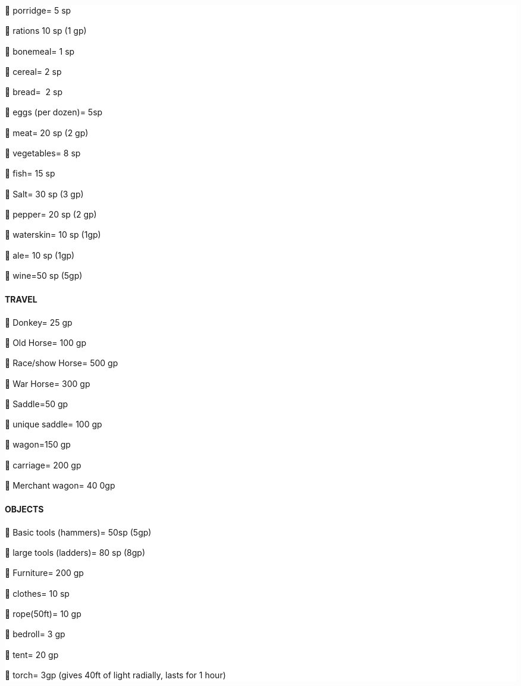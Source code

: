  porridge= 5 sp

 rations 10 sp (1 gp)

 bonemeal= 1 sp

 cereal= 2 sp

 bread=  2 sp

 eggs (per dozen)= 5sp

 meat= 20 sp (2 gp)

 vegetables= 8 sp 

 fish= 15 sp 

 Salt= 30 sp (3 gp)

 pepper= 20 sp (2 gp)       

 waterskin= 10 sp (1gp)

 ale= 10 sp (1gp)

 wine=50 sp (5gp)

#### TRAVEL

 Donkey= 25 gp

 Old Horse= 100 gp

 Race/show Horse= 500 gp

 War Horse= 300 gp

 Saddle=50 gp

 unique saddle= 100 gp

 wagon=150 gp

 carriage= 200 gp

 Merchant wagon= 40 0gp

#### OBJECTS

 Basic tools (hammers)= 50sp (5gp)

 large tools (ladders)= 80 sp (8gp)

 Furniture= 200 gp

 clothes= 10 sp

 rope(50ft)= 10 gp

 bedroll= 3 gp

 tent= 20 gp

 torch= 3gp (gives 40ft of light radially, lasts for 1 hour)
